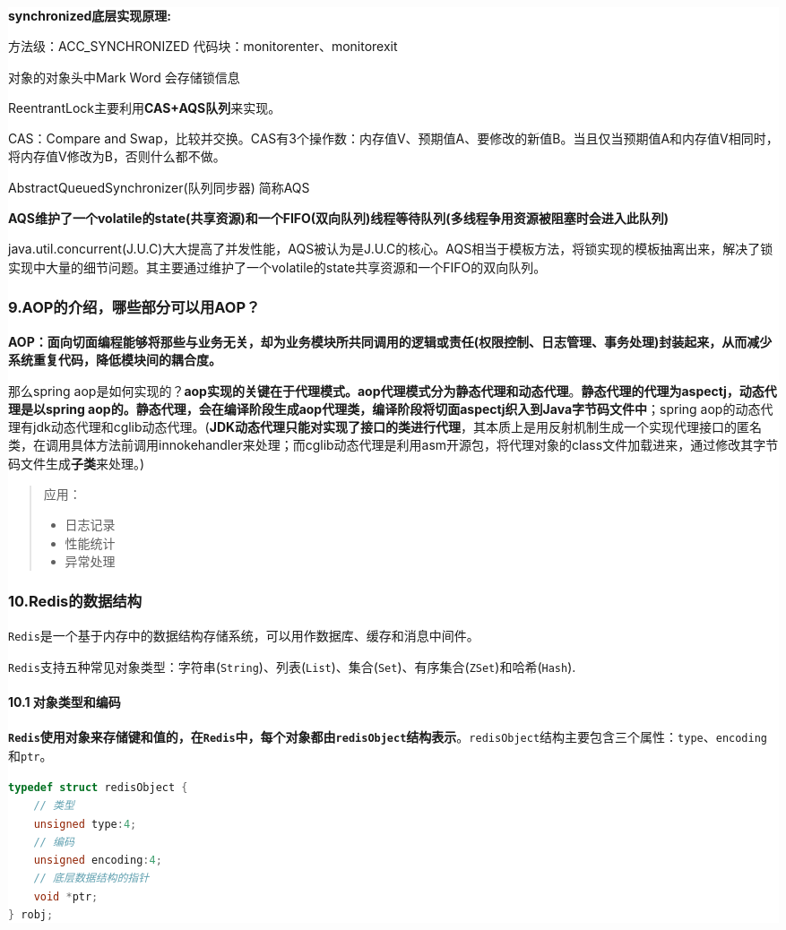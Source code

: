 **synchronized底层实现原理:**

方法级：ACC_SYNCHRONIZED
代码块：monitorenter、monitorexit

对象的对象头中Mark Word 会存储锁信息



ReentrantLock主要利用**CAS+AQS队列**来实现。

CAS：Compare and Swap，比较并交换。CAS有3个操作数：内存值V、预期值A、要修改的新值B。当且仅当预期值A和内存值V相同时，将内存值V修改为B，否则什么都不做。

AbstractQueuedSynchronizer(队列同步器) 简称AQS

**AQS维护了一个volatile的state(共享资源)和一个FIFO(双向队列)线程等待队列(多线程争用资源被阻塞时会进入此队列)**

java.util.concurrent(J.U.C)大大提高了并发性能，AQS被认为是J.U.C的核心。AQS相当于模板方法，将锁实现的模板抽离出来，解决了锁实现中大量的细节问题。其主要通过维护了一个volatile的state共享资源和一个FIFO的双向队列。



### 9.AOP的介绍，哪些部分可以用AOP？

**AOP：面向切面编程能够将那些与业务无关，却为业务模块所共同调用的逻辑或责任(权限控制、日志管理、事务处理)封装起来，从而减少系统重复代码，降低模块间的耦合度。**

那么spring aop是如何实现的？**aop实现的关键在于代理模式。aop代理模式分为静态代理和动态代理**。**静态代理的代理为aspectj，动态代理是以spring aop的。静态代理，会在编译阶段生成aop代理类，编译阶段将切面aspectj织入到Java字节码文件中**；spring aop的动态代理有jdk动态代理和cglib动态代理。(**JDK动态代理只能对实现了接口的类进行代理**，其本质上是用反射机制生成一个实现代理接口的匿名类，在调用具体方法前调用innokehandler来处理；而cglib动态代理是利用asm开源包，将代理对象的class文件加载进来，通过修改其字节码文件生成**子类**来处理。)



> 应用：
>
> - 日志记录
> - 性能统计
> - 异常处理



### 10.Redis的数据结构

`Redis`是一个基于内存中的数据结构存储系统，可以用作数据库、缓存和消息中间件。

`Redis`支持五种常见对象类型：字符串(`String`)、列表(`List`)、集合(`Set`)、有序集合(`ZSet`)和哈希(`Hash`).

#### 10.1 对象类型和编码

**`Redis`使用对象来存储键和值的，在`Redis`中，每个对象都由`redisObject`结构表示**。`redisObject`结构主要包含三个属性：`type`、`encoding`和`ptr`。

```c
typedef struct redisObject {
    // 类型
    unsigned type:4;
    // 编码
    unsigned encoding:4;
    // 底层数据结构的指针
    void *ptr;
} robj;
```
